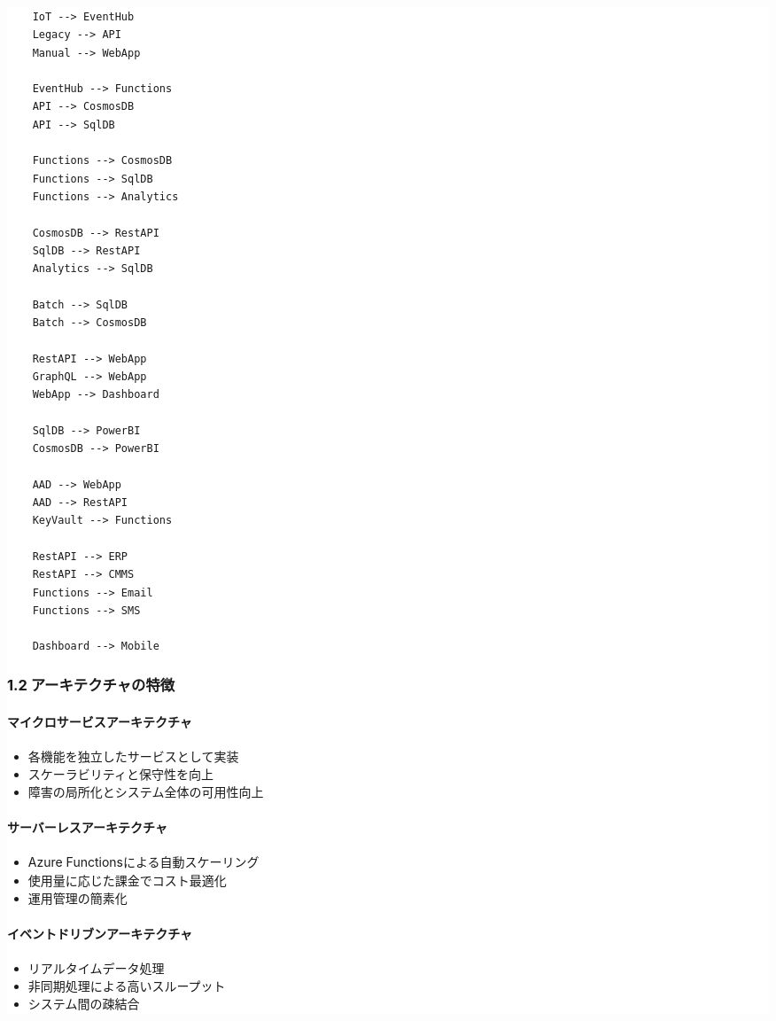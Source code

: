 ```mermaid
    IoT --> EventHub
    Legacy --> API
    Manual --> WebApp
    
    EventHub --> Functions
    API --> CosmosDB
    API --> SqlDB
    
    Functions --> CosmosDB
    Functions --> SqlDB
    Functions --> Analytics
    
    CosmosDB --> RestAPI
    SqlDB --> RestAPI
    Analytics --> SqlDB
    
    Batch --> SqlDB
    Batch --> CosmosDB
    
    RestAPI --> WebApp
    GraphQL --> WebApp
    WebApp --> Dashboard
    
    SqlDB --> PowerBI
    CosmosDB --> PowerBI
    
    AAD --> WebApp
    AAD --> RestAPI
    KeyVault --> Functions
    
    RestAPI --> ERP
    RestAPI --> CMMS
    Functions --> Email
    Functions --> SMS
    
    Dashboard --> Mobile
```

### 1.2 アーキテクチャの特徴

#### マイクロサービスアーキテクチャ
- 各機能を独立したサービスとして実装
- スケーラビリティと保守性を向上
- 障害の局所化とシステム全体の可用性向上

#### サーバーレスアーキテクチャ
- Azure Functionsによる自動スケーリング
- 使用量に応じた課金でコスト最適化
- 運用管理の簡素化

#### イベントドリブンアーキテクチャ
- リアルタイムデータ処理
- 非同期処理による高いスループット
- システム間の疎結合
